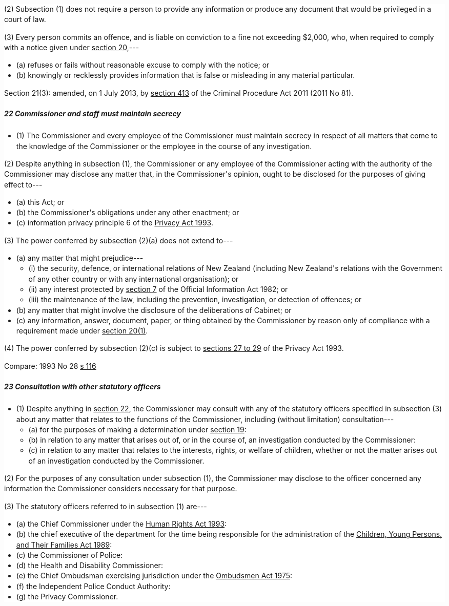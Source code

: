 (2) Subsection (1) does not require a person to provide any information or produce any document that would be privileged in a court of law.

(3) Every person commits an offence, and is liable on conviction to a fine not exceeding $2,000, who, when required to comply with a notice given under [section 20][25],---
  * (a) refuses or fails without reasonable excuse to comply with the notice; or
  * (b) knowingly or recklessly provides information that is false or misleading in any material particular.

Section 21(3): amended, on 1 July 2013, by [section 413][65] of the Criminal Procedure Act 2011 (2011 No 81).

##### 22 Commissioner and staff must maintain secrecy

* (1) The Commissioner and every employee of the Commissioner must maintain secrecy in respect of all matters that come to the knowledge of the Commissioner or the employee in the course of any investigation.

(2) Despite anything in subsection (1), the Commissioner or any employee of the Commissioner acting with the authority of the Commissioner may disclose any matter that, in the Commissioner's opinion, ought to be disclosed for the purposes of giving effect to---
  * (a) this Act; or
  * (b) the Commissioner's obligations under any other enactment; or
  * (c) information privacy principle 6 of the [Privacy Act 1993][66].

(3) The power conferred by subsection (2)(a) does not extend to---
  * (a) any matter that might prejudice---
    * (i) the security, defence, or international relations of New Zealand (including New Zealand's relations with the Government of any other country or with any international organisation); or
    * (ii) any interest protected by [section 7][67] of the Official Information Act 1982; or
    * (iii) the maintenance of the law, including the prevention, investigation, or detection of offences; or
  * (b) any matter that might involve the disclosure of the deliberations of Cabinet; or
  * (c) any information, answer, document, paper, or thing obtained by the Commissioner by reason only of compliance with a requirement made under [section 20(1)][25].

(4) The power conferred by subsection (2)(c) is subject to [sections 27 to 29][68] of the Privacy Act 1993\.

Compare: 1993 No 28 [s 116][69]

##### 23 Consultation with other statutory officers

* (1) Despite anything in [section 22][27], the Commissioner may consult with any of the statutory officers specified in subsection (3) about any matter that relates to the functions of the Commissioner, including (without limitation) consultation---
  * (a) for the purposes of making a determination under [section 19][24]:
  * (b) in relation to any matter that arises out of, or in the course of, an investigation conducted by the Commissioner:
  * (c) in relation to any matter that relates to the interests, rights, or welfare of children, whether or not the matter arises out of an investigation conducted by the Commissioner.

(2) For the purposes of any consultation under subsection (1), the Commissioner may disclose to the officer concerned any information the Commissioner considers necessary for that purpose.

(3) The statutory officers referred to in subsection (1) are---
  * (a) the Chief Commissioner under the [Human Rights Act 1993][61]:
  * (b) the chief executive of the department for the time being responsible for the administration of the [Children, Young Persons, and Their Families Act 1989][50]:
  * (c) the Commissioner of Police:
  * (d) the Health and Disability Commissioner:
  * (e) the Chief Ombudsman exercising jurisdiction under the [Ombudsmen Act 1975][62]:
  * (f) the Independent Police Conduct Authority:
  * (g) the Privacy Commissioner.


[0]: http://www.legislation.govt.nz/act/public/2003/0121/latest/link.aspx?id=DLM2998524#DLM2998524
[1]: http://www.legislation.govt.nz/act/public/2003/0121/latest/whole.html#DLM230432
[2]: http://www.legislation.govt.nz/act/public/2003/0121/latest/whole.html#DLM230433
[3]: http://www.legislation.govt.nz/act/public/2003/0121/latest/whole.html#DLM230434
[4]: http://www.legislation.govt.nz/act/public/2003/0121/latest/whole.html#DLM230435
[5]: http://www.legislation.govt.nz/act/public/2003/0121/latest/whole.html#DLM230436
[6]: http://www.legislation.govt.nz/act/public/2003/0121/latest/whole.html#DLM230452
[7]: http://www.legislation.govt.nz/act/public/2003/0121/latest/whole.html#DLM230453
[8]: http://www.legislation.govt.nz/act/public/2003/0121/latest/whole.html#DLM230454
[9]: http://www.legislation.govt.nz/act/public/2003/0121/latest/whole.html#DLM230455
[10]: http://www.legislation.govt.nz/act/public/2003/0121/latest/whole.html#DLM230458
[11]: http://www.legislation.govt.nz/act/public/2003/0121/latest/whole.html#DLM230462
[12]: http://www.legislation.govt.nz/act/public/2003/0121/latest/whole.html#DLM230464
[13]: http://www.legislation.govt.nz/act/public/2003/0121/latest/whole.html#DLM230466
[14]: http://www.legislation.govt.nz/act/public/2003/0121/latest/whole.html#DLM230468
[15]: http://www.legislation.govt.nz/act/public/2003/0121/latest/whole.html#DLM230469
[16]: http://www.legislation.govt.nz/act/public/2003/0121/latest/whole.html#DLM230470
[17]: http://www.legislation.govt.nz/act/public/2003/0121/latest/whole.html#DLM230472
[18]: http://www.legislation.govt.nz/act/public/2003/0121/latest/whole.html#DLM230474
[19]: http://www.legislation.govt.nz/act/public/2003/0121/latest/whole.html#DLM230475
[20]: http://www.legislation.govt.nz/act/public/2003/0121/latest/whole.html#DLM230477
[21]: http://www.legislation.govt.nz/act/public/2003/0121/latest/whole.html#DLM230479
[22]: http://www.legislation.govt.nz/act/public/2003/0121/latest/whole.html#DLM230480
[23]: http://www.legislation.govt.nz/act/public/2003/0121/latest/whole.html#DLM230481
[24]: http://www.legislation.govt.nz/act/public/2003/0121/latest/whole.html#DLM230482
[25]: http://www.legislation.govt.nz/act/public/2003/0121/latest/whole.html#DLM230483
[26]: http://www.legislation.govt.nz/act/public/2003/0121/latest/whole.html#DLM230484
[27]: http://www.legislation.govt.nz/act/public/2003/0121/latest/whole.html#DLM230485
[28]: http://www.legislation.govt.nz/act/public/2003/0121/latest/whole.html#DLM230486
[29]: http://www.legislation.govt.nz/act/public/2003/0121/latest/whole.html#DLM230487
[30]: http://www.legislation.govt.nz/act/public/2003/0121/latest/whole.html#DLM230488
[31]: http://www.legislation.govt.nz/act/public/2003/0121/latest/whole.html#DLM230490
[32]: http://www.legislation.govt.nz/act/public/2003/0121/latest/whole.html#DLM230491
[33]: http://www.legislation.govt.nz/act/public/2003/0121/latest/whole.html#DLM230492
[34]: http://www.legislation.govt.nz/act/public/2003/0121/latest/whole.html#DLM230495
[35]: http://www.legislation.govt.nz/act/public/2003/0121/latest/whole.html#DLM230496
[36]: http://www.legislation.govt.nz/act/public/2003/0121/latest/whole.html#DLM230498
[37]: http://www.legislation.govt.nz/act/public/2003/0121/latest/whole.html#DLM230900
[38]: http://www.legislation.govt.nz/act/public/2003/0121/latest/whole.html#DLM230901
[39]: http://www.legislation.govt.nz/act/public/2003/0121/latest/whole.html#DLM230902
[40]: http://www.legislation.govt.nz/act/public/2003/0121/latest/whole.html#DLM230906
[41]: http://www.legislation.govt.nz/act/public/2003/0121/latest/whole.html#DLM230907
[42]: http://www.legislation.govt.nz/act/public/2003/0121/latest/whole.html#DLM230909
[43]: http://www.legislation.govt.nz/act/public/2003/0121/latest/whole.html#DLM230911
[44]: http://www.legislation.govt.nz/act/public/2003/0121/latest/whole.html#DLM230913
[45]: http://www.legislation.govt.nz/act/public/2003/0121/latest/whole.html#DLM230914
[46]: http://www.legislation.govt.nz/act/public/2003/0121/latest/whole.html#DLM230915
[47]: http://www.legislation.govt.nz/act/public/2003/0121/latest/whole.html#DLM230971
[48]: http://www.legislation.govt.nz/act/public/2003/0121/latest/whole.html#DLM231347
[49]: http://www.legislation.govt.nz/act/public/2003/0121/latest/link.aspx?id=DLM154589#DLM154589
[50]: http://www.legislation.govt.nz/act/public/2003/0121/latest/link.aspx?id=DLM147087
[51]: http://www.legislation.govt.nz/act/public/2003/0121/latest/link.aspx?id=DLM331111
[52]: http://www.legislation.govt.nz/act/public/2003/0121/latest/link.aspx?id=DLM329641#DLM329641
[53]: http://www.legislation.govt.nz/act/public/2003/0121/latest/link.aspx?id=DLM329630
[54]: http://www.legislation.govt.nz/act/public/2003/0121/latest/link.aspx?id=DLM154592#DLM154592
[55]: http://www.legislation.govt.nz/act/public/2003/0121/latest/link.aspx?id=DLM155021#DLM155021
[56]: http://www.legislation.govt.nz/act/public/2003/0121/latest/link.aspx?id=DLM329954#DLM329954
[57]: http://www.legislation.govt.nz/act/public/2003/0121/latest/link.aspx?id=DLM149440#DLM149440
[58]: http://www.legislation.govt.nz/act/public/2003/0121/latest/link.aspx?id=DLM149441#DLM149441
[59]: http://www.legislation.govt.nz/act/public/2003/0121/latest/link.aspx?id=DLM154595#DLM154595
[60]: http://www.legislation.govt.nz/act/public/2003/0121/latest/link.aspx?id=DLM147094#DLM147094
[61]: http://www.legislation.govt.nz/act/public/2003/0121/latest/link.aspx?id=DLM304211
[62]: http://www.legislation.govt.nz/act/public/2003/0121/latest/link.aspx?id=DLM430983
[63]: http://www.legislation.govt.nz/act/public/2003/0121/latest/link.aspx?id=DLM297449#DLM297449
[64]: http://www.legislation.govt.nz/act/public/2003/0121/latest/link.aspx?id=DLM967974
[65]: http://www.legislation.govt.nz/act/public/2003/0121/latest/link.aspx?id=DLM3360714
[66]: http://www.legislation.govt.nz/act/public/2003/0121/latest/link.aspx?id=DLM296638
[67]: http://www.legislation.govt.nz/act/public/2003/0121/latest/link.aspx?id=DLM65368#DLM65368
[68]: http://www.legislation.govt.nz/act/public/2003/0121/latest/link.aspx?id=DLM297081#DLM297081
[69]: http://www.legislation.govt.nz/act/public/2003/0121/latest/link.aspx?id=DLM298411#DLM298411
[70]: http://www.legislation.govt.nz/act/public/2003/0121/latest/link.aspx?id=DLM298413#DLM298413
[71]: http://www.legislation.govt.nz/act/public/2003/0121/latest/link.aspx?id=DLM155002#DLM155002
[72]: http://www.legislation.govt.nz/act/public/2003/0121/latest/link.aspx?id=DLM328526#DLM328526
[73]: http://www.legislation.govt.nz/act/public/2003/0121/latest/link.aspx?id=DLM328528#DLM328528
[74]: http://www.legislation.govt.nz/act/public/2003/0121/latest/link.aspx?id=DLM328753#DLM328753
[75]: http://www.legislation.govt.nz/act/public/2003/0121/latest/link.aspx?id=DLM328755#DLM328755
[76]: http://www.legislation.govt.nz/act/public/2003/0121/latest/link.aspx?id=DLM328758#DLM328758
[77]: http://www.legislation.govt.nz/act/public/2003/0121/latest/link.aspx?id=DLM330374#DLM330374
[78]: http://www.legislation.govt.nz/act/public/2003/0121/latest/link.aspx?id=DLM330373#DLM330373
[79]: http://www.legislation.govt.nz/act/public/2003/0121/latest/link.aspx?id=DLM281290#DLM281290
[80]: http://www.legislation.govt.nz/act/public/2003/0121/latest/link.aspx?id=DLM155010#DLM155010
[81]: http://www.legislation.govt.nz/act/public/2003/0121/latest/link.aspx?id=DLM329975#DLM329975
[82]: http://www.legislation.govt.nz/act/public/2003/0121/latest/link.aspx?id=DLM4090590#DLM4090590
[83]: http://www.legislation.govt.nz/act/public/2003/0121/latest/link.aspx?id=DLM446395#DLM446395
[84]: http://www.legislation.govt.nz/act/public/2003/0121/latest/link.aspx?id=DLM446842#DLM446842
[85]: http://www.legislation.govt.nz/act/public/2003/0121/latest/link.aspx?id=DLM446000
[86]: http://www.legislation.govt.nz/act/public/2003/0121/latest/link.aspx?id=DLM5561603
[87]: http://www.legislation.govt.nz/act/public/2003/0121/latest/link.aspx?id=DLM330308#DLM330308
[88]: http://www.legislation.govt.nz/act/public/2003/0121/latest/whole.html#DLM230952
[89]: http://www.legislation.govt.nz/act/public/2003/0121/latest/link.aspx?id=DLM225699#DLM225699
[90]: http://www.legislation.govt.nz/act/public/2003/0121/latest/link.aspx?id=DLM150144#DLM150144
[91]: http://www.legislation.govt.nz/act/public/2003/0121/latest/link.aspx?id=DLM333915#DLM333915
[92]: http://www.legislation.govt.nz/act/public/2003/0121/latest/link.aspx?id=DLM431296#DLM431296
[93]: http://www.legislation.govt.nz/act/public/2003/0121/latest/link.aspx?id=DLM163544#DLM163544
[94]: http://www.legislation.govt.nz/act/public/2003/0121/latest/link.aspx?id=DLM16452#DLM16452
[95]: http://www.legislation.govt.nz/act/public/2003/0121/latest/link.aspx?id=DLM2998516#DLM2998516
[96]: http://www.legislation.govt.nz/act/public/2003/0121/latest/link.aspx?id=DLM2998515#DLM2998515
[97]: http://www.legislation.govt.nz/act/public/2003/0121/latest/link.aspx?id=DLM2998532#DLM2998532
[98]: http://www.pco.parliament.govt.nz/editorial-conventions/
[99]: http://www.legislation.govt.nz/act/public/2003/0121/latest/link.aspx?id=DLM5561603#DLM5561603
[100]: http://www.legislation.govt.nz/act/public/2003/0121/latest/link.aspx?id=DLM3360714#DLM3360714
[101]: http://www.legislation.govt.nz/act/public/2003/0121/latest/link.aspx?id=DLM967974#DLM967974
[102]: http://www.legislation.govt.nz/act/public/2003/0121/latest/link.aspx?id=DLM331111#DLM331111